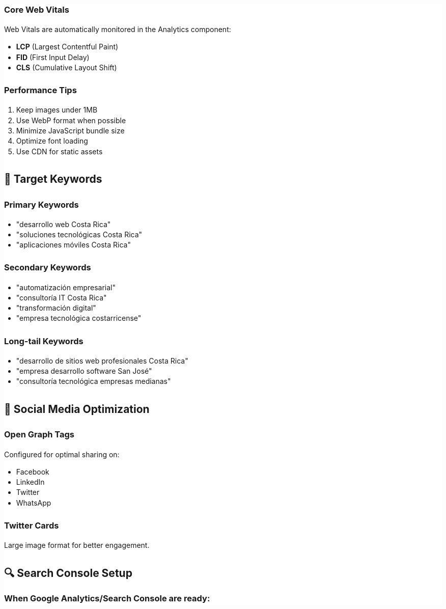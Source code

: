 ### Core Web Vitals
Web Vitals are automatically monitored in the Analytics component:
- **LCP** (Largest Contentful Paint)
- **FID** (First Input Delay)  
- **CLS** (Cumulative Layout Shift)

### Performance Tips
1. Keep images under 1MB
2. Use WebP format when possible
3. Minimize JavaScript bundle size
4. Optimize font loading
5. Use CDN for static assets

## 🎯 Target Keywords

### Primary Keywords
- "desarrollo web Costa Rica"
- "soluciones tecnológicas Costa Rica"
- "aplicaciones móviles Costa Rica"

### Secondary Keywords
- "automatización empresarial"
- "consultoría IT Costa Rica"
- "transformación digital"
- "empresa tecnológica costarricense"

### Long-tail Keywords
- "desarrollo de sitios web profesionales Costa Rica"
- "empresa desarrollo software San José"
- "consultoría tecnológica empresas medianas"

## 📱 Social Media Optimization

### Open Graph Tags
Configured for optimal sharing on:
- Facebook
- LinkedIn
- Twitter
- WhatsApp

### Twitter Cards
Large image format for better engagement.

## 🔍 Search Console Setup

### When Google Analytics/Search Console are ready:
